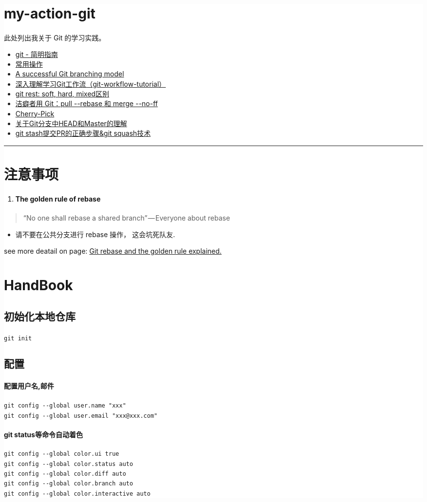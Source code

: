 # my-action-git

此处列出我关于 Git 的学习实践。

- [git - 简明指南](http://rogerdudler.github.io/git-guide/index.zh.html)
- [常用操作](common-operations.md)
- [A successful Git branching model](https://nvie.com/posts/a-successful-git-branching-model/)
- [深入理解学习Git工作流（git-workflow-tutorial）](https://github.com/xirong/my-git/blob/master/git-workflow-tutorial.md)
- [git rest: soft, hard, mixed区别](soft-hard-mixed.md)
- [洁癖者用 Git：pull --rebase 和 merge --no-ff](http://hungyuhei.github.io/2012/08/07/better-git-commit-graph-using-pull---rebase-and-merge---no-ff.html)
- [Cherry-Pick](https://juejin.im/post/5925a2d9a22b9d0058b0fd9b)
- [关于Git分支中HEAD和Master的理解](https://zhuanlan.zhihu.com/p/40001702)
- [git stash提交PR的正确步骤&git squash技术](https://www.cnblogs.com/dsxniubility/p/4460834.html)

--- 

# 注意事项
1. #### The golden rule of rebase

> “No one shall rebase a shared branch” — Everyone about rebase

- 请不要在公共分支进行 rebase 操作， 这会坑死队友.

see more deatail on page: [Git rebase and the golden rule explained.](https://medium.freecodecamp.org/git-rebase-and-the-golden-rule-explained-70715eccc372)

# HandBook

## 初始化本地仓库
```git
git init
```

## 配置

#### 配置用户名,邮件
```git
git config --global user.name "xxx"
git config --global user.email "xxx@xxx.com"
```

#### git status等命令自动着色
```git
git config --global color.ui true
git config --global color.status auto
git config --global color.diff auto
git config --global color.branch auto
git config --global color.interactive auto
```
